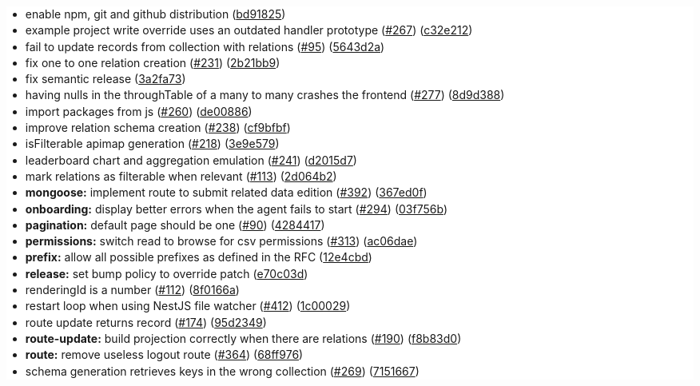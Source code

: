 * enable npm, git and github distribution ([bd91825](https://github.com/ForestAdmin/agent-nodejs/commit/bd91825f4d185874a259da28b0f7a6c7f557196d))
* example project write override uses an outdated handler prototype ([#267](https://github.com/ForestAdmin/agent-nodejs/issues/267)) ([c32e212](https://github.com/ForestAdmin/agent-nodejs/commit/c32e21245d1703b599f474dfddfc5888e1a6fc77))
* fail to update records from collection with relations ([#95](https://github.com/ForestAdmin/agent-nodejs/issues/95)) ([5643d2a](https://github.com/ForestAdmin/agent-nodejs/commit/5643d2a021e3ef6571a446ad27522741244d4d6e))
* fix one to one relation creation ([#231](https://github.com/ForestAdmin/agent-nodejs/issues/231)) ([2b21bb9](https://github.com/ForestAdmin/agent-nodejs/commit/2b21bb9cf9afd71b54a7645316edbac1a8af6ab3))
* fix semantic release ([3a2fa73](https://github.com/ForestAdmin/agent-nodejs/commit/3a2fa738af84a50b9563db6ac039c922b77f55cc))
* having nulls in the throughTable of a many to many crashes the frontend ([#277](https://github.com/ForestAdmin/agent-nodejs/issues/277)) ([8d9d388](https://github.com/ForestAdmin/agent-nodejs/commit/8d9d388a7ce510be83c9aed76125b49be4b94c69))
* import packages from js ([#260](https://github.com/ForestAdmin/agent-nodejs/issues/260)) ([de00886](https://github.com/ForestAdmin/agent-nodejs/commit/de008862971ea5d3559e5a4c3136b0dd2161d760))
* improve relation schema creation ([#238](https://github.com/ForestAdmin/agent-nodejs/issues/238)) ([cf9bfbf](https://github.com/ForestAdmin/agent-nodejs/commit/cf9bfbf83ea27c56eadbeb87a2d16cb1b66b355e))
* isFilterable apimap generation ([#218](https://github.com/ForestAdmin/agent-nodejs/issues/218)) ([3e9e579](https://github.com/ForestAdmin/agent-nodejs/commit/3e9e579c3882cdcf68fa35402ba7dc09b740fa7c))
* leaderboard chart and aggregation emulation ([#241](https://github.com/ForestAdmin/agent-nodejs/issues/241)) ([d2015d7](https://github.com/ForestAdmin/agent-nodejs/commit/d2015d7f82fe6a42b36d797d6e5945b0b8f1c6ba))
* mark relations as filterable when relevant ([#113](https://github.com/ForestAdmin/agent-nodejs/issues/113)) ([2d064b2](https://github.com/ForestAdmin/agent-nodejs/commit/2d064b2e8f67b2a293ccfb7dedc5e9d40f57909c))
* **mongoose:** implement route to submit related data edition ([#392](https://github.com/ForestAdmin/agent-nodejs/issues/392)) ([367ed0f](https://github.com/ForestAdmin/agent-nodejs/commit/367ed0fe351c1de5b01c8f4ac8798c89ad9324c2))
* **onboarding:** display better errors when the agent fails to start ([#294](https://github.com/ForestAdmin/agent-nodejs/issues/294)) ([03f756b](https://github.com/ForestAdmin/agent-nodejs/commit/03f756b9964ba5970d7f5be37b47956fbcf9c5f7))
* **pagination:** default page should be one ([#90](https://github.com/ForestAdmin/agent-nodejs/issues/90)) ([4284417](https://github.com/ForestAdmin/agent-nodejs/commit/428441793bd25db47108e992f1c192d5207263c7))
* **permissions:** switch read to browse for csv permissions ([#313](https://github.com/ForestAdmin/agent-nodejs/issues/313)) ([ac06dae](https://github.com/ForestAdmin/agent-nodejs/commit/ac06daec8593a26a2232a1c699fb5c9557643313))
* **prefix:** allow all possible prefixes as defined in the RFC ([12e4cbd](https://github.com/ForestAdmin/agent-nodejs/commit/12e4cbd9c841e818c2b37b1da320a676e833c2b9))
* **release:** set bump policy to override patch ([e70c03d](https://github.com/ForestAdmin/agent-nodejs/commit/e70c03df0daecbd87ebf3a120e4dcee7585a934c))
* renderingId is a number ([#112](https://github.com/ForestAdmin/agent-nodejs/issues/112)) ([8f0166a](https://github.com/ForestAdmin/agent-nodejs/commit/8f0166ae83d66f0999057c8938bbb0d51212bf4f))
* restart loop when using NestJS file watcher ([#412](https://github.com/ForestAdmin/agent-nodejs/issues/412)) ([1c00029](https://github.com/ForestAdmin/agent-nodejs/commit/1c0002982f3045be2e529b47a4cad44d086d1575))
* route update returns record ([#174](https://github.com/ForestAdmin/agent-nodejs/issues/174)) ([95d2349](https://github.com/ForestAdmin/agent-nodejs/commit/95d23491f31abce121b3c2e369017792ab50445d))
* **route-update:** build projection correctly when there are relations ([#190](https://github.com/ForestAdmin/agent-nodejs/issues/190)) ([f8b83d0](https://github.com/ForestAdmin/agent-nodejs/commit/f8b83d0ac62f8353bbafdba76ff5a4aae7556015))
* **route:** remove useless logout route ([#364](https://github.com/ForestAdmin/agent-nodejs/issues/364)) ([68ff976](https://github.com/ForestAdmin/agent-nodejs/commit/68ff976a4be416992ed163bb5b9e5f43f3069463))
* schema generation retrieves keys in the wrong collection ([#269](https://github.com/ForestAdmin/agent-nodejs/issues/269)) ([7151667](https://github.com/ForestAdmin/agent-nodejs/commit/715166799840c60d9a40098f501e7e236eba443d))